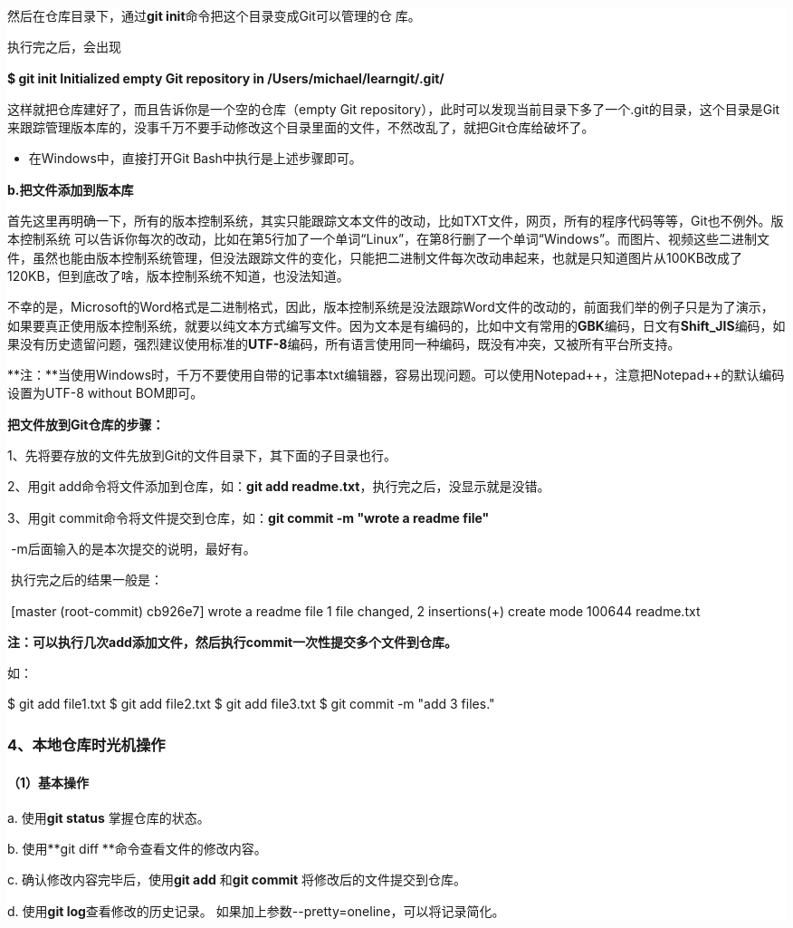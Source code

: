 然后在仓库目录下，通过**git init**命令把这个目录变成Git可以管理的仓 库。

执行完之后，会出现

**$ git init
Initialized empty Git repository in /Users/michael/learngit/.git/**

这样就把仓库建好了，而且告诉你是一个空的仓库（empty Git repository），此时可以发现当前目录下多了一个.git的目录，这个目录是Git来跟踪管理版本库的，没事千万不要手动修改这个目录里面的文件，不然改乱了，就把Git仓库给破坏了。

- 在Windows中，直接打开Git Bash中执行是上述步骤即可。

**b.把文件添加到版本库**

​	首先这里再明确一下，所有的版本控制系统，其实只能跟踪文本文件的改动，比如TXT文件，网页，所有的程序代码等等，Git也不例外。版本控制系统 可以告诉你每次的改动，比如在第5行加了一个单词“Linux”，在第8行删了一个单词“Windows”。而图片、视频这些二进制文件，虽然也能由版本控制系统管理，但没法跟踪文件的变化，只能把二进制文件每次改动串起来，也就是只知道图片从100KB改成了120KB，但到底改了啥，版本控制系统不知道，也没法知道。

​	不幸的是，Microsoft的Word格式是二进制格式，因此，版本控制系统是没法跟踪Word文件的改动的，前面我们举的例子只是为了演示，如果要真正使用版本控制系统，就要以纯文本方式编写文件。因为文本是有编码的，比如中文有常用的**GBK**编码，日文有**Shift_JIS**编码，如果没有历史遗留问题，强烈建议使用标准的**UTF-8**编码，所有语言使用同一种编码，既没有冲突，又被所有平台所支持。

**注：**当使用Windows时，千万不要使用自带的记事本txt编辑器，容易出现问题。可以使用Notepad++，注意把Notepad++的默认编码设置为UTF-8 without BOM即可。

**把文件放到Git仓库的步骤：**

1、先将要存放的文件先放到Git的文件目录下，其下面的子目录也行。

2、用git add命令将文件添加到仓库，如：**git add readme.txt**，执行完之后，没显示就是没错。

3、用git commit命令将文件提交到仓库，如：**git commit -m "wrote a readme file"**

​     -m后面输入的是本次提交的说明，最好有。

​     执行完之后的结果一般是：

​    [master (root-commit) cb926e7] wrote a readme file
   1 file changed, 2 insertions(+)
   create mode 100644 readme.txt 

**注：可以执行几次add添加文件，然后执行commit一次性提交多个文件到仓库。**

如：

\$ git add file1.txt
​\$ git add file2.txt
​\$ git add file3.txt
$ git commit -m "add 3 files."

### 4、本地仓库时光机操作

#### **（1）基本操作**

a. 使用**git status** 掌握仓库的状态。

b. 使用**git diff **命令查看文件的修改内容。

c. 确认修改内容完毕后，使用**git add** 和**git commit** 将修改后的文件提交到仓库。

d. 使用**git log**查看修改的历史记录。 如果加上参数--pretty=oneline，可以将记录简化。
